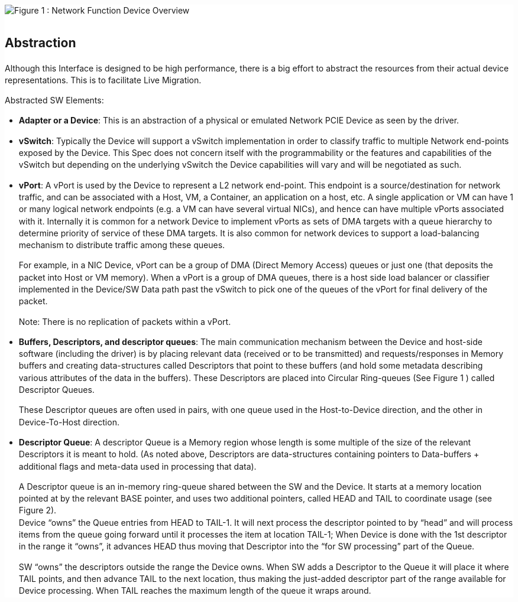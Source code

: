 ![Figure 1 : Network Function Device Overview](Diagrams/network_function_device_overview.svg)

## Abstraction

Although this Interface is designed to be high  performance, there is a big effort to abstract the resources from their actual device representations. This is to facilitate Live Migration.

Abstracted SW Elements:
* **Adapter or a Device**: This is an abstraction of a physical or emulated Network PCIE Device as seen by the driver. 
* **vSwitch**: Typically the Device will support a vSwitch implementation in order to classify traffic to multiple Network end-points exposed by the Device. This Spec does not concern itself with the programmability or the features and capabilities of the vSwitch but depending on the underlying vSwitch the Device capabilities will vary and will be negotiated as such.
* **vPort**: A vPort is used by the Device to represent a L2 network end-point. This endpoint is a source/destination for network traffic, and can be associated with a Host, VM, a Container, an application on a host, etc.  A single application or VM can have 1 or many logical network endpoints (e.g. a VM can have several virtual NICs), and hence can have multiple vPorts associated with it. Internally it is common for a network Device to implement vPorts as sets of DMA targets with a queue hierarchy to determine priority of service of these DMA targets. It is also common for network devices to support a load-balancing mechanism to distribute traffic among these queues.

  For example, in a NIC Device, vPort can be a group of DMA (Direct Memory Access) queues or just one (that deposits the packet into Host or VM memory). When a vPort is a group of DMA queues, there is a host side load balancer or classifier implemented in the Device/SW Data path past the vSwitch to pick one of the queues of the vPort for final delivery of the packet.
  
  Note: There is no replication of packets within a vPort.
* **Buffers, Descriptors, and descriptor queues**: The main communication mechanism between the Device and host-side software (including the driver) is by placing relevant data (received or to be transmitted) and requests/responses in Memory buffers and creating data-structures called Descriptors that point to these buffers (and hold some metadata describing various attributes of the data in the buffers). These Descriptors are placed into Circular Ring-queues (See Figure 1 ) called Descriptor Queues.

  These Descriptor queues are often used in pairs, with one queue used in the Host-to-Device direction, and the other in Device-To-Host direction.
* **Descriptor Queue**: A descriptor Queue is a Memory region whose length is some multiple of the size of the relevant Descriptors it is meant to hold. (As noted above, Descriptors are data-structures containing pointers to Data-buffers + additional flags and meta-data used in processing that data).

  A Descriptor queue is an in-memory ring-queue shared between the SW and the Device. It starts at a memory location pointed at by the relevant BASE pointer, and uses two additional pointers, called HEAD and TAIL to coordinate usage (see Figure 2).<br/>Device “owns” the Queue entries from HEAD to TAIL-1. It will next process the descriptor pointed to by “head” and will process items from the queue going forward until it processes the item at location TAIL-1; When Device is done with the 1st descriptor in the range it “owns”, it advances HEAD thus moving that Descriptor into the “for SW processing” part of the Queue.
  
  SW “owns” the descriptors outside the range the Device owns. When SW adds a Descriptor to the Queue it will place it where TAIL points, and then advance TAIL to the next location, thus making the just-added descriptor part of the range available for Device processing. When TAIL reaches the maximum length of the queue it wraps around. 
